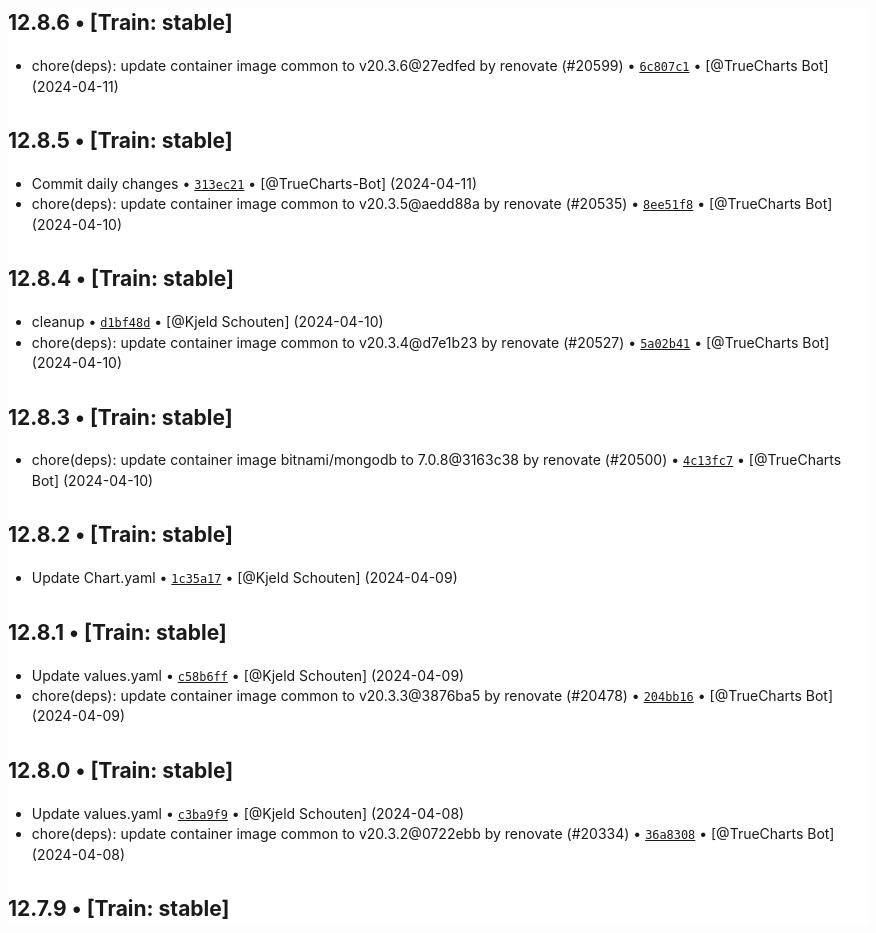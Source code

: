 ## 12.8.6 • [Train: stable]

- chore(deps): update container image common to v20.3.6@27edfed by renovate (#20599) • [`6c807c1`](https://github.com/truecharts/charts/commit/6c807c1f9707d9fd751d71cbfed29469368880e2) • [@TrueCharts Bot] (2024-04-11)

## 12.8.5 • [Train: stable]

- Commit daily changes • [`313ec21`](https://github.com/truecharts/charts/commit/313ec21e18d2481ae3b0c3983db48deac34532f0) • [@TrueCharts-Bot] (2024-04-11)
- chore(deps): update container image common to v20.3.5@aedd88a by renovate (#20535) • [`8ee51f8`](https://github.com/truecharts/charts/commit/8ee51f80fa1423648d265a7431c80ca57d1792e2) • [@TrueCharts Bot] (2024-04-10)

## 12.8.4 • [Train: stable]

- cleanup • [`d1bf48d`](https://github.com/truecharts/charts/commit/d1bf48d0f78dd3a1bbf3d855463ea9e0303fbf39) • [@Kjeld Schouten] (2024-04-10)
- chore(deps): update container image common to v20.3.4@d7e1b23 by renovate (#20527) • [`5a02b41`](https://github.com/truecharts/charts/commit/5a02b410bdf32fa819a1cf8f7d277c11e7446b6e) • [@TrueCharts Bot] (2024-04-10)

## 12.8.3 • [Train: stable]

- chore(deps): update container image bitnami/mongodb to 7.0.8@3163c38 by renovate (#20500) • [`4c13fc7`](https://github.com/truecharts/charts/commit/4c13fc75c7d079c925c981257fa80c8f60e710e5) • [@TrueCharts Bot] (2024-04-10)

## 12.8.2 • [Train: stable]

- Update Chart.yaml • [`1c35a17`](https://github.com/truecharts/charts/commit/1c35a17494f55a3b4eca334cc0f3a7004a028171) • [@Kjeld Schouten] (2024-04-09)

## 12.8.1 • [Train: stable]

- Update values.yaml • [`c58b6ff`](https://github.com/truecharts/charts/commit/c58b6ff2099f806292453c16978a5036cc36aeee) • [@Kjeld Schouten] (2024-04-09)
- chore(deps): update container image common to v20.3.3@3876ba5 by renovate (#20478) • [`204bb16`](https://github.com/truecharts/charts/commit/204bb166ae637d01f18147c76523017cd428d1ed) • [@TrueCharts Bot] (2024-04-09)

## 12.8.0 • [Train: stable]

- Update values.yaml • [`c3ba9f9`](https://github.com/truecharts/charts/commit/c3ba9f96a9e2ede1b8dd45a96f16cc1ef710ed6d) • [@Kjeld Schouten] (2024-04-08)
- chore(deps): update container image common to v20.3.2@0722ebb by renovate (#20334) • [`36a8308`](https://github.com/truecharts/charts/commit/36a83081e8a2a0f9c0a7d36ae5398e55264c1798) • [@TrueCharts Bot] (2024-04-08)

## 12.7.9 • [Train: stable]
